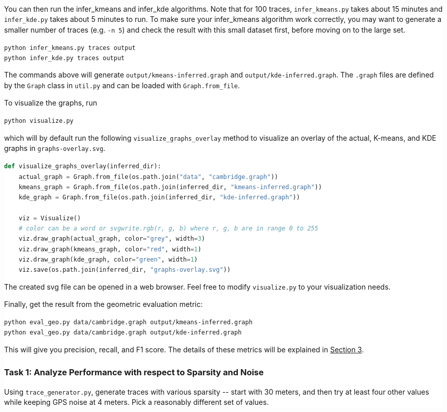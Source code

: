 You can then run the infer\_kmeans and infer\_kde algorithms. Note that
for 100 traces, `infer_kmeans.py` takes about 15 minutes and
`infer_kde.py` takes about 5 minutes to run. To make sure your
infer\_kmeans algorithm work correctly, you may want to generate a
smaller number of traces (e.g. `-n 5`) and check the result with this
small dataset first, before moving on to the large set.


```bash
python infer_kmeans.py traces output
python infer_kde.py traces output
```

The commands above will generate `output/kmeans-inferred.graph` and
`output/kde-inferred.graph`. The `.graph` files are defined by the
`Graph` class in `util.py` and can be loaded with `Graph.from_file`.

To visualize the graphs, run

```bash
python visualize.py
```

which will by default run the following `visualize_graphs_overlay`
method to visualize an overlay of the actual, K-means, and KDE graphs in
`graphs-overlay.svg`.

```python
def visualize_graphs_overlay(inferred_dir):
    actual_graph = Graph.from_file(os.path.join("data", "cambridge.graph"))
    kmeans_graph = Graph.from_file(os.path.join(inferred_dir, "kmeans-inferred.graph"))
    kde_graph = Graph.from_file(os.path.join(inferred_dir, "kde-inferred.graph"))

    viz = Visualize()
    # color can be a word or svgwrite.rgb(r, g, b) where r, g, b are in range 0 to 255
    viz.draw_graph(actual_graph, color="grey", width=3)
    viz.draw_graph(kmeans_graph, color="red", width=1)
    viz.draw_graph(kde_graph, color="green", width=1)
    viz.save(os.path.join(inferred_dir, "graphs-overlay.svg"))
```

The created svg file can be opened in a web browser. Feel free to modify
`visualize.py` to your visualization needs.

Finally, get the result from the geometric evaluation metric:

```bash
python eval_geo.py data/cambridge.graph output/kmeans-inferred.graph
python eval_geo.py data/cambridge.graph output/kde-inferred.graph
```

This will give you precision, recall, and F1 score. The details of these
metrics will be explained in [Section 3](#sec3).

### Task 1: Analyze Performance with respect to Sparsity and Noise

Using `trace_generator.py`, generate traces with various sparsity --
start with 30 meters, and then try at least four other values while
keeping GPS noise at 4 meters. Pick a reasonably different set of
values.
